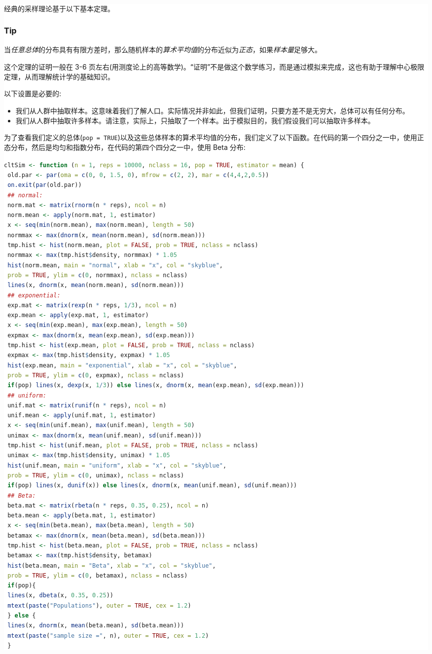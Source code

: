 经典的采样理论基于以下基本定理。

### Tip

当*任意总体*的分布具有有限方差时，那么随机样本的*算术平均值*的分布近似为*正态*，如果*样本量*足够大。

这个定理的证明一般在 3-6 页左右(用测度论上的高等数学)。“证明”不是做这个数学练习，而是通过模拟来完成，这也有助于理解中心极限定理，从而理解统计学的基础知识。

以下设置是必要的:

*   我们从人群中抽取样本。这意味着我们了解人口。实际情况并非如此，但我们证明，只要方差不是无穷大，总体可以有任何分布。
*   我们从人群中抽取许多样本。请注意，实际上，只抽取了一个样本。出于模拟目的，我们假设我们可以抽取许多样本。

为了查看我们定义的总体(`pop = TRUE`)以及这些总体样本的算术平均值的分布，我们定义了以下函数。在代码的第一个四分之一中，使用正态分布，然后是均匀和指数分布，在代码的第四个四分之一中，使用 Beta 分布:

```r
cltSim <- function (n = 1, reps = 10000, nclass = 16, pop = TRUE, estimator = mean) {
 old.par <- par(oma = c(0, 0, 1.5, 0), mfrow = c(2, 2), mar = c(4,4,2,0.5))
 on.exit(par(old.par))
 ## normal:
 norm.mat <- matrix(rnorm(n * reps), ncol = n)
 norm.mean <- apply(norm.mat, 1, estimator)
 x <- seq(min(norm.mean), max(norm.mean), length = 50)
 normmax <- max(dnorm(x, mean(norm.mean), sd(norm.mean)))
 tmp.hist <- hist(norm.mean, plot = FALSE, prob = TRUE, nclass = nclass)
 normmax <- max(tmp.hist$density, normmax) * 1.05
 hist(norm.mean, main = "normal", xlab = "x", col = "skyblue",
 prob = TRUE, ylim = c(0, normmax), nclass = nclass)
 lines(x, dnorm(x, mean(norm.mean), sd(norm.mean)))
 ## exponential:
 exp.mat <- matrix(rexp(n * reps, 1/3), ncol = n)
 exp.mean <- apply(exp.mat, 1, estimator)
 x <- seq(min(exp.mean), max(exp.mean), length = 50)
 expmax <- max(dnorm(x, mean(exp.mean), sd(exp.mean)))
 tmp.hist <- hist(exp.mean, plot = FALSE, prob = TRUE, nclass = nclass)
 expmax <- max(tmp.hist$density, expmax) * 1.05
 hist(exp.mean, main = "exponential", xlab = "x", col = "skyblue", 
 prob = TRUE, ylim = c(0, expmax), nclass = nclass)
 if(pop) lines(x, dexp(x, 1/3)) else lines(x, dnorm(x, mean(exp.mean), sd(exp.mean)))
 ## uniform:
 unif.mat <- matrix(runif(n * reps), ncol = n)
 unif.mean <- apply(unif.mat, 1, estimator)
 x <- seq(min(unif.mean), max(unif.mean), length = 50)
 unimax <- max(dnorm(x, mean(unif.mean), sd(unif.mean)))
 tmp.hist <- hist(unif.mean, plot = FALSE, prob = TRUE, nclass = nclass)
 unimax <- max(tmp.hist$density, unimax) * 1.05
 hist(unif.mean, main = "uniform", xlab = "x", col = "skyblue", 
 prob = TRUE, ylim = c(0, unimax), nclass = nclass)
 if(pop) lines(x, dunif(x)) else lines(x, dnorm(x, mean(unif.mean), sd(unif.mean)))
 ## Beta:
 beta.mat <- matrix(rbeta(n * reps, 0.35, 0.25), ncol = n)
 beta.mean <- apply(beta.mat, 1, estimator)
 x <- seq(min(beta.mean), max(beta.mean), length = 50)
 betamax <- max(dnorm(x, mean(beta.mean), sd(beta.mean)))
 tmp.hist <- hist(beta.mean, plot = FALSE, prob = TRUE, nclass = nclass)
 betamax <- max(tmp.hist$density, betamax)
 hist(beta.mean, main = "Beta", xlab = "x", col = "skyblue",
 prob = TRUE, ylim = c(0, betamax), nclass = nclass)
 if(pop){
 lines(x, dbeta(x, 0.35, 0.25))
 mtext(paste("Populations"), outer = TRUE, cex = 1.2)
 } else {
 lines(x, dnorm(x, mean(beta.mean), sd(beta.mean)))
 mtext(paste("sample size =", n), outer = TRUE, cex = 1.2)
 }
```